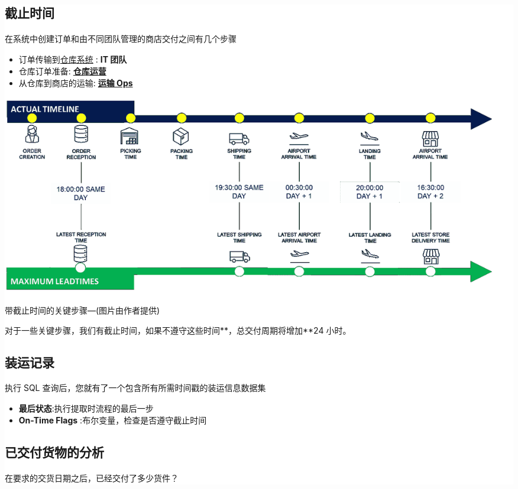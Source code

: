 ## 截止时间

在系统中创建订单和由不同团队管理的商店交付之间有几个步骤

*   订单传输到[仓库系统](https://www.youtube.com/shorts/MW1QRJs3iuE) : **IT 团队**
*   仓库订单准备: [**仓库运营**](https://www.youtube.com/watch?v=OdLeRR4rvt0&list=PLvINVddGUMQWRel1u0RIBbKIYRUQBdrt9)
*   从仓库到商店的运输: [**运输 Ops**](https://www.youtube.com/watch?v=ddthuvFQdGY&list=PLvINVddGUMQXkAtacSSmUavDoRFQbmvAW)

![](img/1a43920077b943cef1cbeac72a60227e.png)

带截止时间的关键步骤—(图片由作者提供)

对于一些关键步骤，我们有截止时间，如果不遵守这些时间**，总交付周期将增加**24 小时。

## 装运记录

执行 SQL 查询后，您就有了一个包含所有所需时间戳的装运信息数据集

*   **最后状态**:执行提取时流程的最后一步
*   **On-Time Flags** :布尔变量，检查是否遵守截止时间

## 已交付货物的分析

在要求的交货日期之后，已经交付了多少货件？

